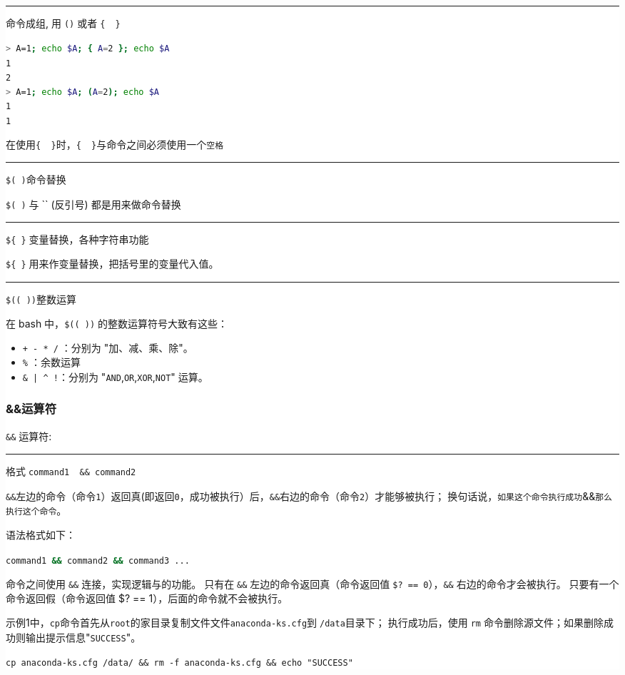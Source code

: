 ***
命令成组, 用 `()` 或者 `{  }`

```bash
> A=1; echo $A; { A=2 }; echo $A
1
2
> A=1; echo $A; (A=2); echo $A
1
1
```

在使用`{  }`时，`{  }`与命令之间必须使用一个`空格`

***
`$( )`命令替换

`$( )` 与 \`\` (反引号) 都是用来做命令替换

***
`${ }` 变量替换，各种字符串功能

`${ }` 用来作变量替换，把括号里的变量代入值。

***
`$(( ))`整数运算

在 bash 中，`$(( ))` 的整数运算符号大致有这些：

+ `+ - * /` ：分别为 "加、减、乘、除"。
+ `%` ：余数运算
+ `& | ^ !`：分别为 "`AND`,`OR`,`XOR`,`NOT`" 运算。

### &&运算符

`&&` 运算符:
***
格式
`command1  && command2`

`&&`左边的命令（命令`1`）返回真(即返回`0`，成功被执行）后，`&&`右边的命令（命令`2`）才能够被执行；
换句话说，`如果这个命令执行成功`&&`那么执行这个命令`。

语法格式如下：

```bash
command1 && command2 && command3 ...
```

命令之间使用 `&&` 连接，实现逻辑与的功能。
只有在 `&&` 左边的命令返回真（命令返回值 `$? == 0`），`&&` 右边的命令才会被执行。
只要有一个命令返回假（命令返回值 $? == 1），后面的命令就不会被执行。

示例1中，`cp`命令首先从`root`的家目录复制文件文件`anaconda-ks.cfg`到 `/data`目录下；
执行成功后，使用 `rm` 命令删除源文件；如果删除成功则输出提示信息"`SUCCESS`"。

`cp anaconda-ks.cfg /data/ && rm -f anaconda-ks.cfg && echo "SUCCESS"`
